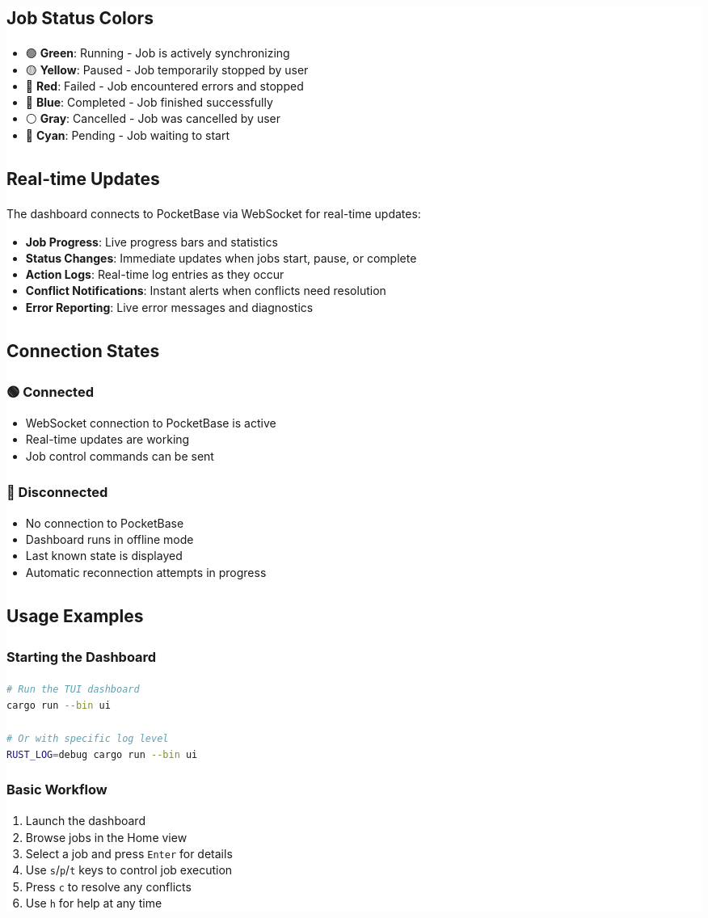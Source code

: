 ## Job Status Colors

- 🟢 **Green**: Running - Job is actively synchronizing
- 🟡 **Yellow**: Paused - Job temporarily stopped by user
- 🔴 **Red**: Failed - Job encountered errors and stopped
- 🔵 **Blue**: Completed - Job finished successfully
- ⚪ **Gray**: Cancelled - Job was cancelled by user
- 🔷 **Cyan**: Pending - Job waiting to start

## Real-time Updates

The dashboard connects to PocketBase via WebSocket for real-time updates:

- **Job Progress**: Live progress bars and statistics
- **Status Changes**: Immediate updates when jobs start, pause, or complete
- **Action Logs**: Real-time log entries as they occur
- **Conflict Notifications**: Instant alerts when conflicts need resolution
- **Error Reporting**: Live error messages and diagnostics

## Connection States

### 🟢 Connected
- WebSocket connection to PocketBase is active
- Real-time updates are working
- Job control commands can be sent

### 🔴 Disconnected
- No connection to PocketBase
- Dashboard runs in offline mode
- Last known state is displayed
- Automatic reconnection attempts in progress

## Usage Examples

### Starting the Dashboard
```bash
# Run the TUI dashboard
cargo run --bin ui

# Or with specific log level
RUST_LOG=debug cargo run --bin ui
```

### Basic Workflow
1. Launch the dashboard
2. Browse jobs in the Home view
3. Select a job and press `Enter` for details
4. Use `s`/`p`/`t` keys to control job execution
5. Press `c` to resolve any conflicts
6. Use `h` for help at any time
